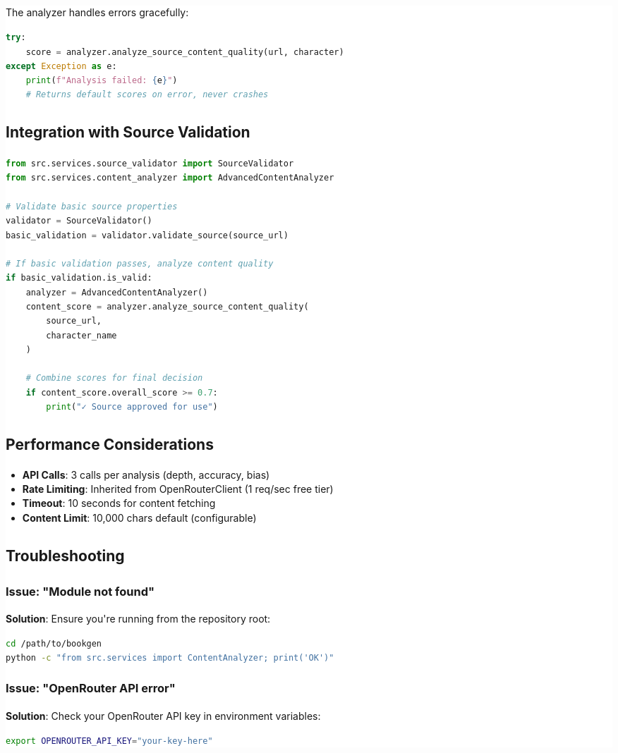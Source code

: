 The analyzer handles errors gracefully:

```python
try:
    score = analyzer.analyze_source_content_quality(url, character)
except Exception as e:
    print(f"Analysis failed: {e}")
    # Returns default scores on error, never crashes
```

## Integration with Source Validation

```python
from src.services.source_validator import SourceValidator
from src.services.content_analyzer import AdvancedContentAnalyzer

# Validate basic source properties
validator = SourceValidator()
basic_validation = validator.validate_source(source_url)

# If basic validation passes, analyze content quality
if basic_validation.is_valid:
    analyzer = AdvancedContentAnalyzer()
    content_score = analyzer.analyze_source_content_quality(
        source_url,
        character_name
    )
    
    # Combine scores for final decision
    if content_score.overall_score >= 0.7:
        print("✓ Source approved for use")
```

## Performance Considerations

- **API Calls**: 3 calls per analysis (depth, accuracy, bias)
- **Rate Limiting**: Inherited from OpenRouterClient (1 req/sec free tier)
- **Timeout**: 10 seconds for content fetching
- **Content Limit**: 10,000 chars default (configurable)

## Troubleshooting

### Issue: "Module not found"
**Solution**: Ensure you're running from the repository root:
```bash
cd /path/to/bookgen
python -c "from src.services import ContentAnalyzer; print('OK')"
```

### Issue: "OpenRouter API error"
**Solution**: Check your OpenRouter API key in environment variables:
```bash
export OPENROUTER_API_KEY="your-key-here"
```
